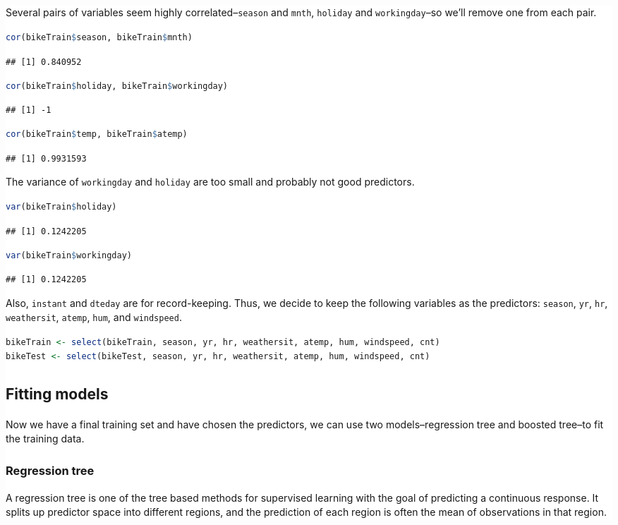 Several pairs of variables seem highly correlated–`season` and `mnth`,
`holiday` and `workingday`–so we’ll remove one from each pair.

``` r
cor(bikeTrain$season, bikeTrain$mnth)
```

    ## [1] 0.840952

``` r
cor(bikeTrain$holiday, bikeTrain$workingday)
```

    ## [1] -1

``` r
cor(bikeTrain$temp, bikeTrain$atemp)
```

    ## [1] 0.9931593

The variance of `workingday` and `holiday` are too small and probably
not good predictors.

``` r
var(bikeTrain$holiday)
```

    ## [1] 0.1242205

``` r
var(bikeTrain$workingday)
```

    ## [1] 0.1242205

Also, `instant` and `dteday` are for record-keeping. Thus, we decide to
keep the following variables as the predictors: `season`, `yr`, `hr`,
`weathersit`, `atemp`, `hum`, and `windspeed`.

``` r
bikeTrain <- select(bikeTrain, season, yr, hr, weathersit, atemp, hum, windspeed, cnt)
bikeTest <- select(bikeTest, season, yr, hr, weathersit, atemp, hum, windspeed, cnt)
```

## Fitting models

Now we have a final training set and have chosen the predictors, we can
use two models–regression tree and boosted tree–to fit the training
data.

### Regression tree

A regression tree is one of the tree based methods for supervised
learning with the goal of predicting a continuous response. It splits up
predictor space into different regions, and the prediction of each
region is often the mean of observations in that region.
